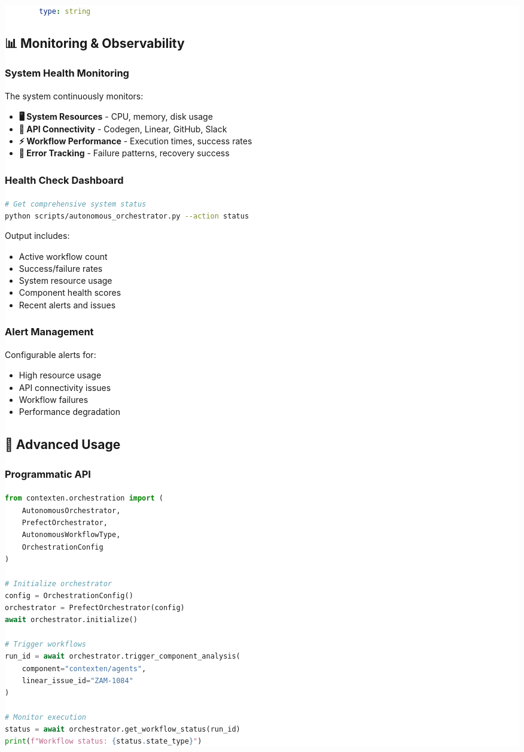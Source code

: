 ```yaml
        type: string
```

## 📊 Monitoring & Observability

### System Health Monitoring

The system continuously monitors:

- **🖥️ System Resources** - CPU, memory, disk usage
- **🔗 API Connectivity** - Codegen, Linear, GitHub, Slack
- **⚡ Workflow Performance** - Execution times, success rates
- **🚨 Error Tracking** - Failure patterns, recovery success

### Health Check Dashboard

```bash
# Get comprehensive system status
python scripts/autonomous_orchestrator.py --action status
```

Output includes:
- Active workflow count
- Success/failure rates  
- System resource usage
- Component health scores
- Recent alerts and issues

### Alert Management

Configurable alerts for:
- High resource usage
- API connectivity issues
- Workflow failures
- Performance degradation

## 🔧 Advanced Usage

### Programmatic API

```python
from contexten.orchestration import (
    AutonomousOrchestrator, 
    PrefectOrchestrator,
    AutonomousWorkflowType,
    OrchestrationConfig
)

# Initialize orchestrator
config = OrchestrationConfig()
orchestrator = PrefectOrchestrator(config)
await orchestrator.initialize()

# Trigger workflows
run_id = await orchestrator.trigger_component_analysis(
    component="contexten/agents",
    linear_issue_id="ZAM-1084"
)

# Monitor execution
status = await orchestrator.get_workflow_status(run_id)
print(f"Workflow status: {status.state_type}")
```
